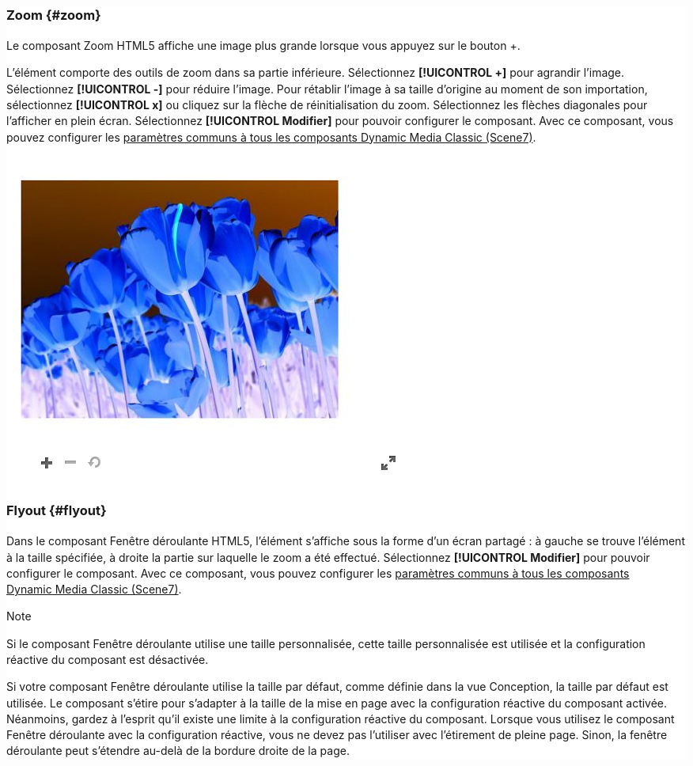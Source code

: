 ### Zoom {#zoom}

Le composant Zoom HTML5 affiche une image plus grande lorsque vous appuyez sur le bouton +.

L’élément comporte des outils de zoom dans sa partie inférieure. Sélectionnez **[!UICONTROL +]** pour agrandir l’image. Sélectionnez **[!UICONTROL -]** pour réduire l’image. Pour rétablir l’image à sa taille d’origine au moment de son importation, sélectionnez **[!UICONTROL x]** ou cliquez sur la flèche de réinitialisation du zoom. Sélectionnez les flèches diagonales pour l’afficher en plein écran. Sélectionnez **[!UICONTROL Modifier]** pour pouvoir configurer le composant. Avec ce composant, vous pouvez configurer les [paramètres communs à tous les composants Dynamic Media Classic (Scene7)](#settings-common-to-all-scene-components).

![Image de fleurs de tulipes dans le composant Zoom HTML5.](do-not-localize/chlimage_1-3.png)

### Flyout {#flyout}

Dans le composant Fenêtre déroulante HTML5, l’élément s’affiche sous la forme d’un écran partagé : à gauche se trouve l’élément à la taille spécifiée, à droite la partie sur laquelle le zoom a été effectué. Sélectionnez **[!UICONTROL Modifier]** pour pouvoir configurer le composant. Avec ce composant, vous pouvez configurer les [paramètres communs à tous les composants Dynamic Media Classic (Scene7)](/help/sites-administering/scene7.md#settingscommontoallscene7components).

>[!NOTE]
>
>Si le composant Fenêtre déroulante utilise une taille personnalisée, cette taille personnalisée est utilisée et la configuration réactive du composant est désactivée.
>
>Si votre composant Fenêtre déroulante utilise la taille par défaut, comme définie dans la vue Conception, la taille par défaut est utilisée. Le composant s’étire pour s’adapter à la taille de la mise en page avec la configuration réactive du composant activée. Néanmoins, gardez à l’esprit qu’il existe une limite à la configuration réactive du composant. Lorsque vous utilisez le composant Fenêtre déroulante avec la configuration réactive, vous ne devez pas l’utiliser avec l’étirement de pleine page. Sinon, la fenêtre déroulante peut s’étendre au-delà de la bordure droite de la page.
